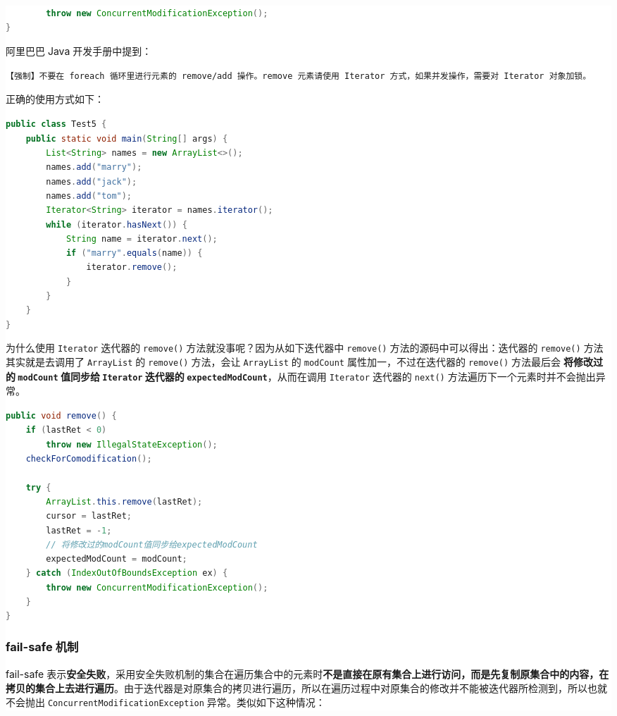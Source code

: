 ```java
        throw new ConcurrentModificationException();
}
```

阿里巴巴 Java 开发手册中提到：

```ad-important
【强制】不要在 foreach 循环里进行元素的 remove/add 操作。remove 元素请使用 Iterator 方式，如果并发操作，需要对 Iterator 对象加锁。
```

正确的使用方式如下：

```java
public class Test5 {
    public static void main(String[] args) {
        List<String> names = new ArrayList<>();
        names.add("marry");
        names.add("jack");
        names.add("tom");
        Iterator<String> iterator = names.iterator();
        while (iterator.hasNext()) {
            String name = iterator.next();
            if ("marry".equals(name)) {
                iterator.remove();
            }
        }
    }
}
```

为什么使用 `Iterator` 迭代器的 `remove()` 方法就没事呢？因为从如下迭代器中 `remove()` 方法的源码中可以得出：迭代器的 `remove()` 方法其实就是去调用了 `ArrayList` 的 `remove()` 方法，会让 `ArrayList` 的 `modCount` 属性加一，不过在迭代器的 `remove()` 方法最后会 **将修改过的 `modCount` 值同步给 `Iterator` 迭代器的 `expectedModCount`**，从而在调用 `Iterator` 迭代器的 `next()` 方法遍历下一个元素时并不会抛出异常。

```java
public void remove() {
    if (lastRet < 0)
        throw new IllegalStateException();
    checkForComodification();

    try {
        ArrayList.this.remove(lastRet);
        cursor = lastRet;
        lastRet = -1;
        // 将修改过的modCount值同步给expectedModCount
        expectedModCount = modCount;
    } catch (IndexOutOfBoundsException ex) {
        throw new ConcurrentModificationException();
    }
}
```

### fail-safe 机制

fail-safe 表示**安全失败**，采用安全失败机制的集合在遍历集合中的元素时**不是直接在原有集合上进行访问，而是先复制原集合中的内容，在拷贝的集合上去进行遍历**。由于迭代器是对原集合的拷贝进行遍历，所以在遍历过程中对原集合的修改并不能被迭代器所检测到，所以也就不会抛出 `ConcurrentModificationException` 异常。类似如下这种情况：
